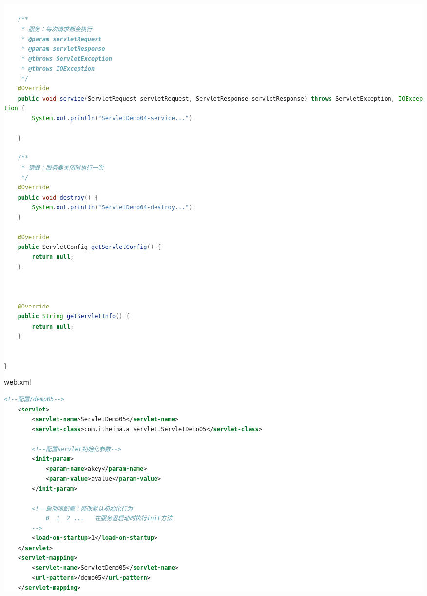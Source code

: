 ```java

    /**
     * 服务：每次请求都会执行
     * @param servletRequest
     * @param servletResponse
     * @throws ServletException
     * @throws IOException
     */
    @Override
    public void service(ServletRequest servletRequest, ServletResponse servletResponse) throws ServletException, IOException {
        System.out.println("ServletDemo04-service...");

    }

    /**
     * 销毁：服务器关闭时执行一次
     */
    @Override
    public void destroy() {
        System.out.println("ServletDemo04-destroy...");
    }

    @Override
    public ServletConfig getServletConfig() {
        return null;
    }



    @Override
    public String getServletInfo() {
        return null;
    }


}

```

web.xml

```xml
<!--配置/demo05-->
    <servlet>
        <servlet-name>ServletDemo05</servlet-name>
        <servlet-class>com.itheima.a_servlet.ServletDemo05</servlet-class>

        <!--配置servlet初始化参数-->
        <init-param>
            <param-name>akey</param-name>
            <param-value>avalue</param-value>
        </init-param>

        <!--启动项配置：修改默认初始化行为
            0  1  2 ...   在服务器启动时执行init方法
        -->
        <load-on-startup>1</load-on-startup>
    </servlet>
    <servlet-mapping>
        <servlet-name>ServletDemo05</servlet-name>
        <url-pattern>/demo05</url-pattern>
    </servlet-mapping>
```
